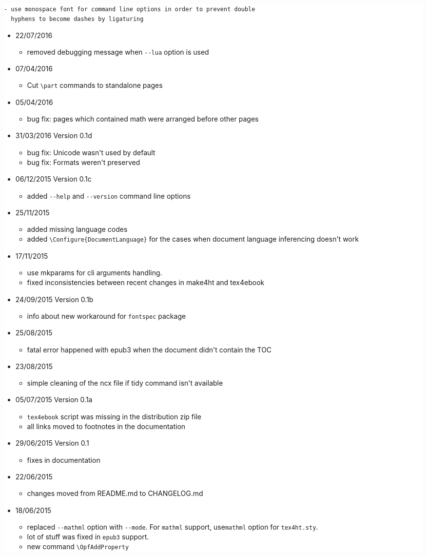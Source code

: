     - use monospace font for command line options in order to prevent double
      hyphens to become dashes by ligaturing

- 22/07/2016

    - removed debugging message when `--lua` option is used

- 07/04/2016

    - Cut `\part` commands to standalone pages

- 05/04/2016 

    - bug fix: pages which contained math were arranged before other pages

- 31/03/2016 Version 0.1d 

    - bug fix: Unicode wasn't used by default 
    - bug fix: Formats weren't preserved


- 06/12/2015 Version 0.1c

    - added `--help` and `--version` command line options

- 25/11/2015

    - added missing language codes
    - added `\Configure{DocumentLanguage}` for the cases when document language inferencing doesn't work

- 17/11/2015

    - use mkparams for cli arguments handling. 
    - fixed inconsistencies between recent changes in make4ht and tex4ebook

- 24/09/2015 Version 0.1b

    - info about new workaround for `fontspec` package

- 25/08/2015

    - fatal error happened with epub3 when the document didn't contain the TOC

- 23/08/2015

    - simple cleaning of the ncx file if tidy command isn't available

- 05/07/2015 Version 0.1a

     - `tex4ebook` script was missing in the distribution zip file
     - all links moved to footnotes in the documentation

- 29/06/2015 Version 0.1

     - fixes in documentation

- 22/06/2015 

     - changes moved from README.md to CHANGELOG.md


- 18/06/2015 

     - replaced `--mathml` option with `--mode`. For `mathml` support, use`mathml` option for `tex4ht.sty`.
     - lot of stuff was fixed in `epub3` support. 
     - new command `\OpfAddProperty`  
